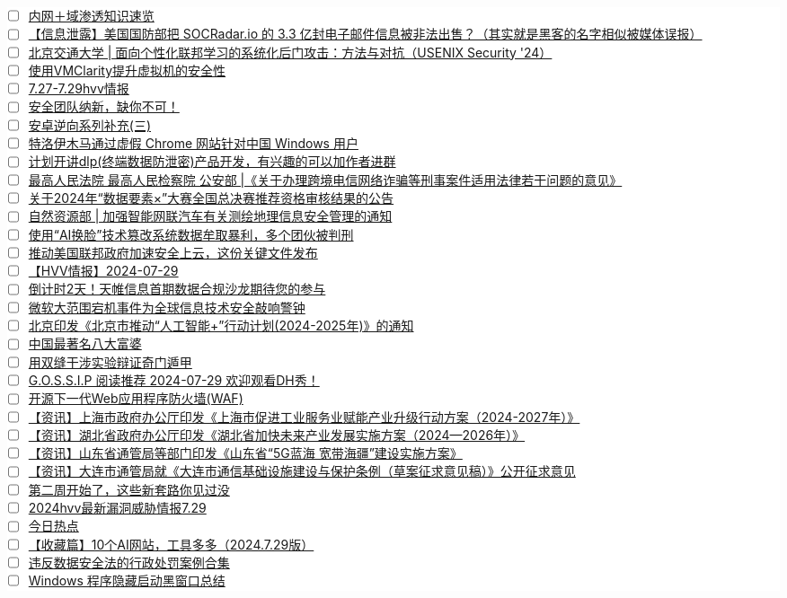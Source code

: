   - [ ] [内网＋域渗透知识速览](https://mp.weixin.qq.com/s?__biz=MzkzNDQ0MDcxMw==&mid=2247485949&idx=3&sn=7c308d76382d3882cd579d091ae7e878)
  - [ ] [【信息泄露】美国国防部把 SOCRadar.io 的 3.3 亿封电子邮件信息被非法出售？（其实就是黑客的名字相似被媒体误报）](https://mp.weixin.qq.com/s?__biz=Mzg4NzgzMjUzOA==&mid=2247484665&idx=1&sn=43c0fda5130001f218b60b6e730b6a99)
  - [ ] [北京交通大学 | 面向个性化联邦学习的系统化后门攻击：方法与对抗（USENIX Security \'24）](https://mp.weixin.qq.com/s?__biz=MzU5MTM5MTQ2MA==&mid=2247491061&idx=1&sn=14f5b33084ee5cbd4078ce7bdd906df2)
  - [ ] [使用VMClarity提升虚拟机的安全性](https://mp.weixin.qq.com/s?__biz=MzkyMDY4MTc2Ng==&mid=2247483916&idx=1&sn=ff836c9e581fa49f4a241999acb96d35)
  - [ ] [7.27-7.29hvv情报](https://mp.weixin.qq.com/s?__biz=MzI3NzMzNzE5Ng==&mid=2247488619&idx=1&sn=3aa49e4c3385c2f68781d03c1566c824)
  - [ ] [安全团队纳新，缺你不可！](https://mp.weixin.qq.com/s?__biz=MzkzMzE5OTQzMA==&mid=2247484805&idx=1&sn=971388dc85b0b4aeabd35cb35f297ffe)
  - [ ] [安卓逆向系列补充(三)](https://mp.weixin.qq.com/s?__biz=Mzg5OTg5NzkwNw==&mid=2247485313&idx=1&sn=d8024fb121578e0af7ff9c1dfcdfc8eb)
  - [ ] [特洛伊木马通过虚假 Chrome 网站针对中国 Windows 用户](https://mp.weixin.qq.com/s?__biz=MzkzNjIzMjM5Ng==&mid=2247489583&idx=1&sn=19e8c3490a5a4938c68901e344883396)
  - [ ] [计划开讲dlp(终端数据防泄密)产品开发，有兴趣的可以加作者进群](https://mp.weixin.qq.com/s?__biz=MzkwOTE5MDY5NA==&mid=2247498106&idx=1&sn=30a0b49c09de99198498fd8e18f6c946)
  - [ ] [最高人民法院 最高人民检察院 公安部 |《关于办理跨境电信网络诈骗等刑事案件适用法律若干问题的意见》](https://mp.weixin.qq.com/s?__biz=MzI5NTM4OTQ5Mg==&mid=2247626434&idx=1&sn=9a5114b1efcf3ffb2a069e9586a805fc)
  - [ ] [关于2024年“数据要素×”大赛全国总决赛推荐资格审核结果的公告](https://mp.weixin.qq.com/s?__biz=MzI5NTM4OTQ5Mg==&mid=2247626434&idx=2&sn=e73462744e8a784b7c3f166586e9b4dd)
  - [ ] [自然资源部 | 加强智能网联汽车有关测绘地理信息安全管理的通知](https://mp.weixin.qq.com/s?__biz=MzI5NTM4OTQ5Mg==&mid=2247626434&idx=3&sn=612d8c528b9e09672335cc9a8753c19a)
  - [ ] [使用“AI换脸”技术篡改系统数据牟取暴利，多个团伙被判刑](https://mp.weixin.qq.com/s?__biz=MzI5NTM4OTQ5Mg==&mid=2247626434&idx=4&sn=b6f0b75e911f74aba69e9629b312ca18)
  - [ ] [推动美国联邦政府加速安全上云，这份关键文件发布](https://mp.weixin.qq.com/s?__biz=MzI4NDY2MDMwMw==&mid=2247512286&idx=1&sn=913d6b3dfcec573d9f4d636676aed74c)
  - [ ] [【HVV情报】2024-07-29](https://mp.weixin.qq.com/s?__biz=MzU5MTc1NTE0Ng==&mid=2247485590&idx=1&sn=7401b33b2aea017d39d18f9e0e165cd8)
  - [ ] [倒计时2天！天帷信息首期数据合规沙龙期待您的参与](https://mp.weixin.qq.com/s?__biz=Mzk0NDQ5MzIxOA==&mid=2247508432&idx=1&sn=db4ca3e2ba00ce8832e7fdb989e5afce)
  - [ ] [微软大范围宕机事件为全球信息技术安全敲响警钟](https://mp.weixin.qq.com/s?__biz=Mzg4MDU0NTQ4Mw==&mid=2247521709&idx=1&sn=2e38e88cbb772d29f53253a528ab9aaf)
  - [ ] [北京印发《北京市推动“人工智能+”行动计划(2024-2025年)》的通知](https://mp.weixin.qq.com/s?__biz=Mzg4MDU0NTQ4Mw==&mid=2247521709&idx=2&sn=5c8aa54d0720b4a9b5d455a98bac8027)
  - [ ] [中国最著名八大富婆](https://mp.weixin.qq.com/s?__biz=MzkxNDM4OTM3OQ==&mid=2247493053&idx=1&sn=817dc70e62cea2612e17075551ce6887)
  - [ ] [用双缝干涉实验辩证奇门遁甲](https://mp.weixin.qq.com/s?__biz=Mzg2MzU0NTI3Nw==&mid=2247484414&idx=1&sn=65b9561228d0eae05c3b3b29b393807a)
  - [ ] [G.O.S.S.I.P 阅读推荐 2024-07-29 欢迎观看DH秀！](https://mp.weixin.qq.com/s?__biz=Mzg5ODUxMzg0Ng==&mid=2247498579&idx=1&sn=ff9785a7de11db86e08420f655b9afd1)
  - [ ] [开源下一代Web应用程序防火墙(WAF)](https://mp.weixin.qq.com/s?__biz=MzkxOTUyOTc0NQ==&mid=2247491098&idx=1&sn=c7798e5f731577df18ba35e391e7c5b7)
  - [ ] [【资讯】上海市政府办公厅印发《上海市促进工业服务业赋能产业升级行动方案（2024-2027年）》](https://mp.weixin.qq.com/s?__biz=MzU1NDY3NDgwMQ==&mid=2247543839&idx=1&sn=1a5246a84842a807f5eeadc7e14c49ba)
  - [ ] [【资讯】湖北省政府办公厅印发《湖北省加快未来产业发展实施方案（2024—2026年）》](https://mp.weixin.qq.com/s?__biz=MzU1NDY3NDgwMQ==&mid=2247543839&idx=2&sn=27900fd75d3a4c1739dfab49879ec412)
  - [ ] [【资讯】山东省通管局等部门印发《山东省“5G蓝海 宽带海疆”建设实施方案》](https://mp.weixin.qq.com/s?__biz=MzU1NDY3NDgwMQ==&mid=2247543839&idx=3&sn=3197c4f06fa770463903f30057c8ca8f)
  - [ ] [【资讯】大连市通管局就《大连市通信基础设施建设与保护条例（草案征求意见稿）》公开征求意见](https://mp.weixin.qq.com/s?__biz=MzU1NDY3NDgwMQ==&mid=2247543839&idx=4&sn=122144d73f4a9fed4d3a883f3a298b02)
  - [ ] [第二周开始了，这些新套路你见过没](https://mp.weixin.qq.com/s?__biz=MzI5NjA0NjI5MQ==&mid=2650181840&idx=1&sn=b6f617f35bb7c4ea66da203fd50c9de6)
  - [ ] [2024hvv最新漏洞威胁情报7.29](https://mp.weixin.qq.com/s?__biz=Mzg2ODYxMzY3OQ==&mid=2247514239&idx=1&sn=5e4782a9b3e18de0e62573f00b0b6b01)
  - [ ] [今日热点](https://mp.weixin.qq.com/s?__biz=Mzg2ODYxMzY3OQ==&mid=2247514239&idx=2&sn=7310a8a7523ca8230c745356959e9631)
  - [ ] [【收藏篇】10个AI网站，工具多多（2024.7.29版）](https://mp.weixin.qq.com/s?__biz=MzkzNjU3NTY5NQ==&mid=2247487009&idx=1&sn=e90e6f3e82e7fa30583115f405742cdc)
  - [ ] [违反数据安全法的行政处罚案例合集](https://mp.weixin.qq.com/s?__biz=MzU0Mzk0NDQyOA==&mid=2247518249&idx=1&sn=d2e9a6f62be90d68cf574c1c69259370)
  - [ ] [Windows 程序隐藏启动黑窗口总结](https://mp.weixin.qq.com/s?__biz=Mzg5MDg0NzUzMw==&mid=2247483962&idx=1&sn=84525b0d39b299a35e20589e53909b4c)